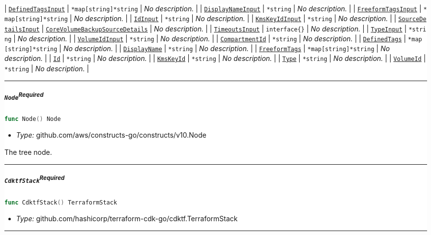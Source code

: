 | <code><a href="#rhizo-co-terraform-provider-oci.coreVolumeBackup.CoreVolumeBackup.property.definedTagsInput">DefinedTagsInput</a></code> | <code>*map[string]*string</code> | *No description.* |
| <code><a href="#rhizo-co-terraform-provider-oci.coreVolumeBackup.CoreVolumeBackup.property.displayNameInput">DisplayNameInput</a></code> | <code>*string</code> | *No description.* |
| <code><a href="#rhizo-co-terraform-provider-oci.coreVolumeBackup.CoreVolumeBackup.property.freeformTagsInput">FreeformTagsInput</a></code> | <code>*map[string]*string</code> | *No description.* |
| <code><a href="#rhizo-co-terraform-provider-oci.coreVolumeBackup.CoreVolumeBackup.property.idInput">IdInput</a></code> | <code>*string</code> | *No description.* |
| <code><a href="#rhizo-co-terraform-provider-oci.coreVolumeBackup.CoreVolumeBackup.property.kmsKeyIdInput">KmsKeyIdInput</a></code> | <code>*string</code> | *No description.* |
| <code><a href="#rhizo-co-terraform-provider-oci.coreVolumeBackup.CoreVolumeBackup.property.sourceDetailsInput">SourceDetailsInput</a></code> | <code><a href="#rhizo-co-terraform-provider-oci.coreVolumeBackup.CoreVolumeBackupSourceDetails">CoreVolumeBackupSourceDetails</a></code> | *No description.* |
| <code><a href="#rhizo-co-terraform-provider-oci.coreVolumeBackup.CoreVolumeBackup.property.timeoutsInput">TimeoutsInput</a></code> | <code>interface{}</code> | *No description.* |
| <code><a href="#rhizo-co-terraform-provider-oci.coreVolumeBackup.CoreVolumeBackup.property.typeInput">TypeInput</a></code> | <code>*string</code> | *No description.* |
| <code><a href="#rhizo-co-terraform-provider-oci.coreVolumeBackup.CoreVolumeBackup.property.volumeIdInput">VolumeIdInput</a></code> | <code>*string</code> | *No description.* |
| <code><a href="#rhizo-co-terraform-provider-oci.coreVolumeBackup.CoreVolumeBackup.property.compartmentId">CompartmentId</a></code> | <code>*string</code> | *No description.* |
| <code><a href="#rhizo-co-terraform-provider-oci.coreVolumeBackup.CoreVolumeBackup.property.definedTags">DefinedTags</a></code> | <code>*map[string]*string</code> | *No description.* |
| <code><a href="#rhizo-co-terraform-provider-oci.coreVolumeBackup.CoreVolumeBackup.property.displayName">DisplayName</a></code> | <code>*string</code> | *No description.* |
| <code><a href="#rhizo-co-terraform-provider-oci.coreVolumeBackup.CoreVolumeBackup.property.freeformTags">FreeformTags</a></code> | <code>*map[string]*string</code> | *No description.* |
| <code><a href="#rhizo-co-terraform-provider-oci.coreVolumeBackup.CoreVolumeBackup.property.id">Id</a></code> | <code>*string</code> | *No description.* |
| <code><a href="#rhizo-co-terraform-provider-oci.coreVolumeBackup.CoreVolumeBackup.property.kmsKeyId">KmsKeyId</a></code> | <code>*string</code> | *No description.* |
| <code><a href="#rhizo-co-terraform-provider-oci.coreVolumeBackup.CoreVolumeBackup.property.type">Type</a></code> | <code>*string</code> | *No description.* |
| <code><a href="#rhizo-co-terraform-provider-oci.coreVolumeBackup.CoreVolumeBackup.property.volumeId">VolumeId</a></code> | <code>*string</code> | *No description.* |

---

##### `Node`<sup>Required</sup> <a name="Node" id="rhizo-co-terraform-provider-oci.coreVolumeBackup.CoreVolumeBackup.property.node"></a>

```go
func Node() Node
```

- *Type:* github.com/aws/constructs-go/constructs/v10.Node

The tree node.

---

##### `CdktfStack`<sup>Required</sup> <a name="CdktfStack" id="rhizo-co-terraform-provider-oci.coreVolumeBackup.CoreVolumeBackup.property.cdktfStack"></a>

```go
func CdktfStack() TerraformStack
```

- *Type:* github.com/hashicorp/terraform-cdk-go/cdktf.TerraformStack

---
